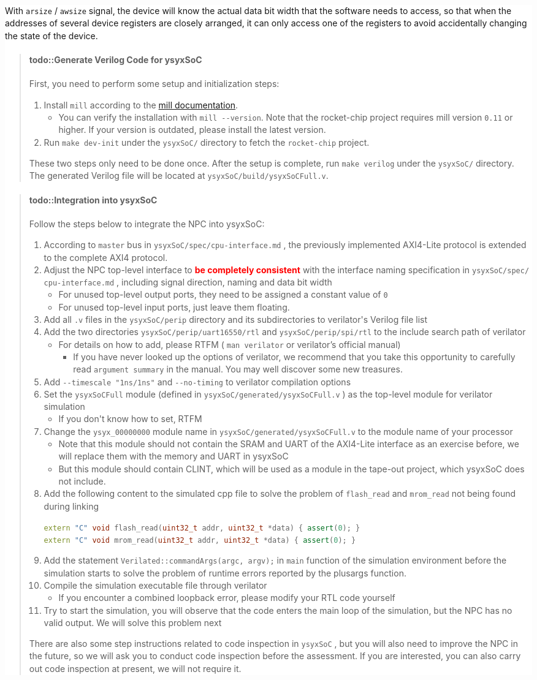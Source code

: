 With `arsize` / `awsize` signal, the device will know the actual data bit width that the software needs to access, so that when the addresses of several device registers are closely arranged, it can only access one of the registers to avoid accidentally changing the state of the device.

> #### todo::Generate Verilog Code for ysyxSoC
> First, you need to perform some setup and initialization steps:
> 1. Install `mill` according to the [mill documentation][mill doc].
>    * You can verify the installation with `mill --version`.
> Note that the rocket-chip project requires mill version `0.11` or higher.
> If your version is outdated, please install the latest version.
> 2. Run `make dev-init` under the `ysyxSoC/` directory to fetch the `rocket-chip` project.
>
> These two steps only need to be done once.
> After the setup is complete, run `make verilog` under the `ysyxSoC/` directory.
> The generated Verilog file will be located at `ysyxSoC/build/ysyxSoCFull.v`.

[mill doc]: https://mill-build.org/mill/cli/installation-ide.html

> #### todo::Integration into ysyxSoC
> Follow the steps below to integrate the NPC into ysyxSoC:
> 1. According to `master` bus in `ysyxSoC/spec/cpu-interface.md` , the previously implemented AXI4-Lite protocol is extended to the complete AXI4 protocol.
> 2. Adjust the NPC top-level interface to <font color="red"><strong>be completely consistent</strong></font> with the interface naming specification in <code>ysyxSoC/spec/cpu-interface.md</code> , including signal direction, naming and data bit width
>     * For unused top-level output ports, they need to be assigned a constant value of `0`
>     * For unused top-level input ports, just leave them floating.
> 3. Add all `.v` files in the `ysyxSoC/perip` directory and its subdirectories to verilator's Verilog file list
> 4. Add the two directories `ysyxSoC/perip/uart16550/rtl` and `ysyxSoC/perip/spi/rtl` to the include search path of verilator
>     * For details on how to add, please RTFM ( `man verilator` or verilator’s official manual)
>         * If you have never looked up the options of verilator, we recommend that you take this opportunity to carefully read `argument summary` in the manual. You may well discover some new treasures.
> 5. Add `--timescale "1ns/1ns"` and `--no-timing` to verilator compilation options
> 6. Set the `ysyxSoCFull` module (defined in `ysyxSoC/generated/ysyxSoCFull.v` ) as the top-level module for verilator simulation
>     * If you don't know how to set, RTFM
> 7. Change the `ysyx_00000000` module name in `ysyxSoC/generated/ysyxSoCFull.v` to the module name of your processor
>     * Note that this module should not contain the SRAM and UART of the AXI4-Lite interface as an exercise before, we will replace them with the memory and UART in ysyxSoC
>     * But this module should contain CLINT, which will be used as a module in the tape-out project, which ysyxSoC does not include.
> 8. Add the following content to the simulated cpp file to solve the problem of `flash_read` and `mrom_read` not being found during linking
>     ```cpp
>     extern "C" void flash_read(uint32_t addr, uint32_t *data) { assert(0); }
>     extern "C" void mrom_read(uint32_t addr, uint32_t *data) { assert(0); }
>     ```
> 9. Add the statement `Verilated::commandArgs(argc, argv);` in `main` function of the simulation environment before the simulation starts to solve the problem of runtime errors reported by the plusargs function.
> 10. Compile the simulation executable file through verilator
>     * If you encounter a combined loopback error, please modify your RTL code yourself
> 11. Try to start the simulation, you will observe that the code enters the main loop of the simulation, but the NPC has no valid output. We will solve this problem next
>
> There are also some step instructions related to code inspection in `ysyxSoC` , but you will also need to improve the NPC in the future, so we will ask you to conduct code inspection before the assessment. If you are interested, you can also carry out code inspection at present, we will not require it.


[apb manual]: https://developer.arm.com/documentation/ihi0024/latest/
[wishbone manual]: https://cdn.opencores.org/downloads/wbspec_b3.pdf
[spi manual]: https://www.mouser.com/pdfdocs/tn15_spi_interface_specification.PDF
[rocket-chip]: https://github.com/chipsalliance/rocket-chip
[diplomacy]: https://github.com/chipsalliance/rocket-chip/blob/master/docs/src/diplomacy/adder_tutorial.md
[mbist]: https://www.design-reuse.com/articles/45915/memory-testing-self-repair-mechanism.html
[ldscript]: https://sourceware.org/binutils/docs/ld/index.html
[flash manual]: https://evelta.com/content/datasheets/153-W25Q128JVSIQ.pdf
[psram manual]: https://www.issi.com/WW/pdf/66-67WVS4M8ALL-BLL.pdf
[MT48LC16M16A2 manual]: https://www.mouser.com/datasheet/2/12/alliance_MT48LC-1155509.pdf
[mutlu paper]: https://arxiv.org/pdf/1905.09822.pdf
[MTA9ASF51272PZ manual]: https://www.micron.com/-/media/client/global/documents/products/data-sheet/modules/parity_rdimm/asf9c512x72pz.pdf